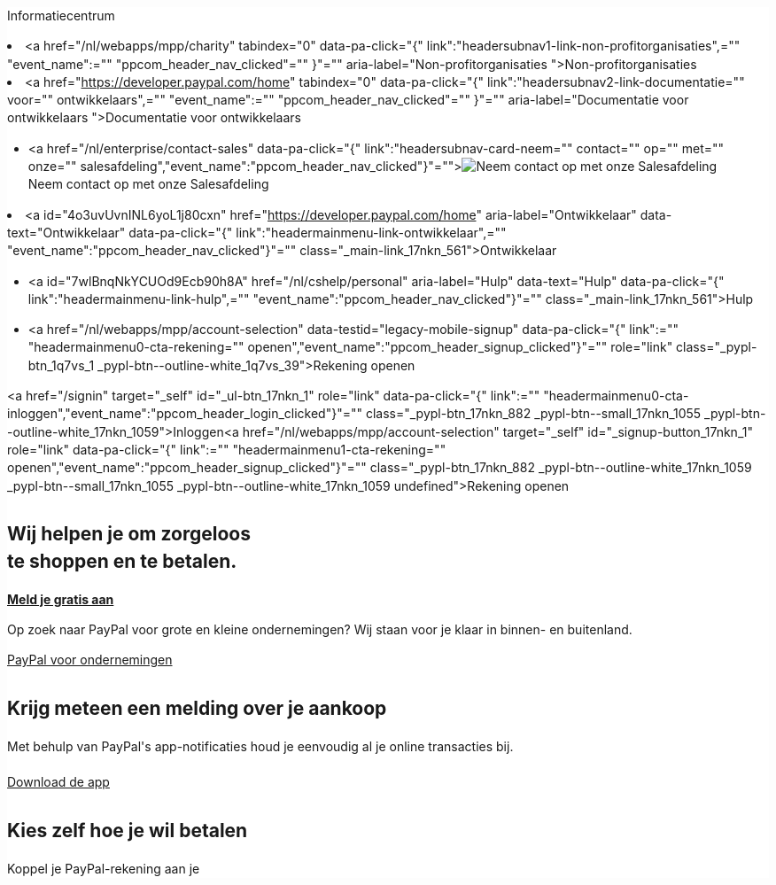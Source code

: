 Informatiecentrum</a></li><li class="_link-type_with_href_17nkn_4286 RESOURCES"><a href="/nl/webapps/mpp/charity" tabindex="0" data-pa-click="{" link":"headersubnav1-link-non-profitorganisaties",="" "event_name":="" "ppcom_header_nav_clicked"="" }"="" aria-label="Non-profitorganisaties ">Non-profitorganisaties</a></li><li class="_link-type_with_href_17nkn_4286 RESOURCES"><a href="https://developer.paypal.com/home" tabindex="0" data-pa-click="{" link":"headersubnav2-link-documentatie="" voor="" ontwikkelaars",="" "event_name":="" "ppcom_header_nav_clicked"="" }"="" aria-label="Documentatie voor ontwikkelaars ">Documentatie voor ontwikkelaars</a></li></ul></div></div><div class="_wd-25_17nkn_2895 _wd-25-4_17nkn_2959"><ul class="_submenu-col_17nkn_714 _dw-submenu-cards_17nkn_1533 _dw-submenu-cards-1_17nkn_4677"><li class="_submenu-card_17nkn_1533"><a href="/nl/enterprise/contact-sales" data-pa-click="{" link":"headersubnav-card-neem="" contact="" op="" met="" onze="" salesafdeling","event_name":"ppcom_header_nav_clicked"}"=""><img data-src="https://www.paypalobjects.com/marketing/web/US/en/rebrand/pictograms/enterprise-contact.svg" alt="Neem contact op met onze Salesafdeling"><div><div class="_text_17nkn_1533">Neem contact op met onze Salesafdeling</div></div></a></li></ul></div></div></div></div></div></li><li><a id="4o3uvUvnINL6yoL1j80cxn" href="https://developer.paypal.com/home" aria-label="Ontwikkelaar" data-text="Ontwikkelaar" data-pa-click="{" link":"headermainmenu-link-ontwikkelaar",="" "event_name":"ppcom_header_nav_clicked"}"="" class="_main-link_17nkn_561">Ontwikkelaar</a></li></ul><ul class="_main-menu-list_17nkn_1484"><li><a id="7wlBnqNkYCUOd9Ecb90h8A" href="/nl/cshelp/personal" aria-label="Hulp" data-text="Hulp" data-pa-click="{" link":"headermainmenu-link-hulp",="" "event_name":"ppcom_header_nav_clicked"}"="" class="_main-link_17nkn_561">Hulp</a></li></ul></div><ul class="_main-menu__sublist_17nkn_1876"><li class="_sublist-cta-wrapper_17nkn_795"><a href="/nl/webapps/mpp/account-selection" data-testid="legacy-mobile-signup" data-pa-click="{" link":="" "headermainmenu0-cta-rekening="" openen","event_name":"ppcom_header_signup_clicked"}"="" role="link" class="_pypl-btn_1q7vs_1 _pypl-btn--outline-white_1q7vs_39">Rekening openen</a></li></ul></nav><div data-testid="header-buttons" id="_header-buttons_17nkn_1059" class="_header-buttons_17nkn_1059 _mobile-nav-btn__placeholder-padding_17nkn_3189"><div><a href="/signin" target="_self" id="_ul-btn_17nkn_1" role="link" data-pa-click="{" link":="" "headermainmenu0-cta-inloggen","event_name":"ppcom_header_login_clicked"}"="" class="_pypl-btn_17nkn_882 _pypl-btn--small_17nkn_1055 _pypl-btn--outline-white_17nkn_1059">Inloggen</a><a href="/nl/webapps/mpp/account-selection" target="_self" id="_signup-button_17nkn_1" role="link" data-pa-click="{" link":="" "headermainmenu1-cta-rekening="" openen","event_name":"ppcom_header_signup_clicked"}"="" class="_pypl-btn_17nkn_882 _pypl-btn--outline-white_17nkn_1059 _pypl-btn--small_17nkn_1055 _pypl-btn--outline-white_17nkn_1059 undefined">Rekening openen</a></div></div></div></div><div id="dw-overlay-menu-open" class="_dw-overlay-menu-open_17nkn_1444"></div></header></div><div><section data-building-block="organism" class="info-hero theme-background-image-white custom-infohero-other"><div class="container"><div class="row"><div class="info-hero__container col-xs-12 col-lg-8 center-block text-xs-center"><h1 class="pypl-heading info-hero__headline h2"><b>Wij helpen je om zorgeloos<br>te shoppen en te betalen.</b></h1><a id="hero-signup" href="https://www.paypal.com/nl/webapps/mpp/account-selection" target="_self" alt="<b>Meld je gratis aan</b>" class="pypl-btn mpp-btn info-hero__cta info-hero__cta--center" data-pa-click="InfoHero-PrmryCTA-<b>Meld je gratis aan</b>" role="button"><b>Meld je gratis aan</b></a></div></div></div></section><div><div class="bg-video-container"><video id="bg-video" class="bg-video" width="100%" autoplay="" muted="" playsinline=""><source src="media/PP_EE_LP_Header_Output_NE_1600x1400_v1.mp4" type="video/mp4"><track kind="captions"></video></div><section id="A2" class="notification-ribbon theme-background-color-light custom-notification-ribbon" data-building-block="organism"><div class="container"><p class="notification-ribbon__headline h4 pypl-heading">Op zoek naar PayPal voor grote en kleine ondernemingen? Wij staan voor je klaar in binnen- en buitenland.</p><a href="https://www.paypal.com/bizsignup/entry" target="_self" class="pypl-btn mpp-btn pypl-btn--outline-blue pypl-btn--small notification-ribbon__cta" data-pa-click="NtfnRbn-PrmryCTA-PayPal voor ondernemingen" role="button">PayPal voor ondernemingen</a></div></section><div><section id="A6_1" class="editorial theme-background-color-white custom-editorial min-height-editorial" data-building-block="organism"><div class="container"><div class="row"><div class="col-md-6 hidden-sm-down text-xs-center editorial__container editorial__device-image"></div><div class="col-xs-12 col-md-6 editorial__container editorial__text text-xs-center text-md-left"><h2 class="pypl-heading editorial__headline">Krijg meteen een melding over je aankoop</h2><p class="editorial__paragraph">Met behulp van PayPal's app-notificaties houd je eenvoudig al je online transacties bij.<br><br><a href="https://www.paypal.com/nl/webapps/mpp/mobile-apps" target="_self" data-pa-click="CTA|Download de app" class="editorial_link">Download de app</a></p></div></div></div></section><section id="A6_2" class="editorial theme-background-color-light custom-editorial reverse-render min-height-editorial" data-building-block="organism"><div class="container"><div class="row"><div class="col-xs-12 col-md-6 editorial__container editorial__text text-xs-center text-md-left"><h2 class="pypl-heading editorial__headline">Kies zelf hoe je wil betalen</h2><p class="editorial__paragraph">Koppel je PayPal-rekening aan je